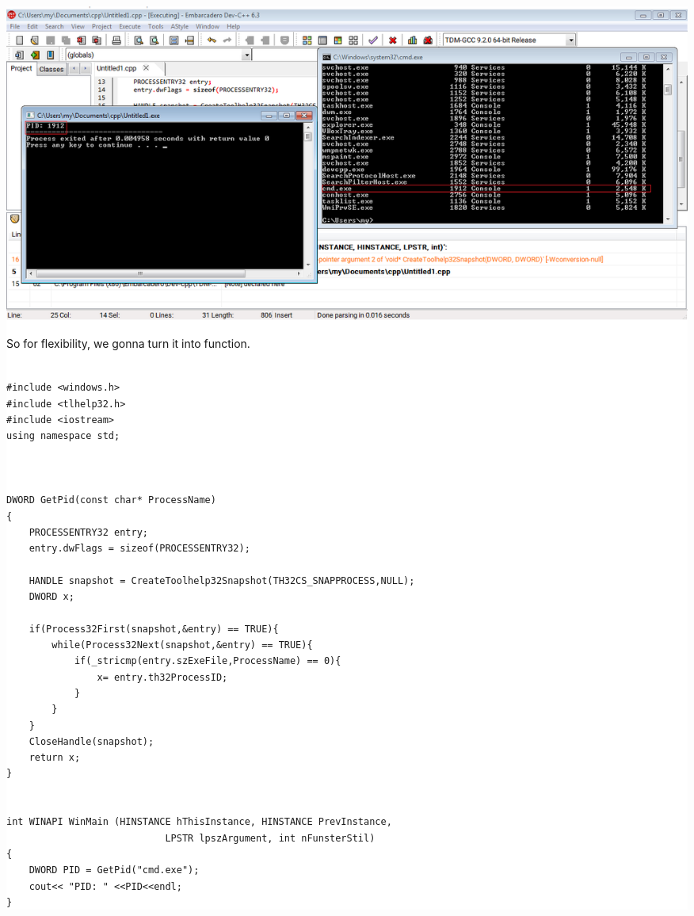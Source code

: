  ![](/assets/images/0x41ly-blog-img/handle/5.png)

So for flexibility, we gonna turn it into function.
```

#include <windows.h>
#include <tlhelp32.h>
#include <iostream>
using namespace std;



DWORD GetPid(const char* ProcessName)
{
	PROCESSENTRY32 entry;
	entry.dwFlags = sizeof(PROCESSENTRY32);

	HANDLE snapshot = CreateToolhelp32Snapshot(TH32CS_SNAPPROCESS,NULL);
	DWORD x;

	if(Process32First(snapshot,&entry) == TRUE){
		while(Process32Next(snapshot,&entry) == TRUE){
			if(_stricmp(entry.szExeFile,ProcessName) == 0){ 
				x= entry.th32ProcessID;
			}
		}
	}
	CloseHandle(snapshot);
	return x;
}


int WINAPI WinMain (HINSTANCE hThisInstance, HINSTANCE PrevInstance,
                            LPSTR lpszArgument, int nFunsterStil)
{
	DWORD PID = GetPid("cmd.exe");
	cout<< "PID: " <<PID<<endl;
}
```